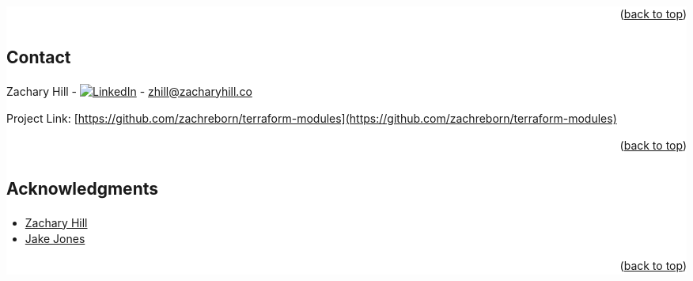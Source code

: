 <p align="right">(<a href="#readme-top">back to top</a>)</p>




## Contact

Zachary Hill - [![LinkedIn][linkedin-shield]][linkedin-url] - zhill@zacharyhill.co

Project Link: [https://github.com/zachreborn/terraform-modules](https://github.com/zachreborn/terraform-modules)

<p align="right">(<a href="#readme-top">back to top</a>)</p>




## Acknowledgments

* [Zachary Hill](https://zacharyhill.co)
* [Jake Jones](https://github.com/jakeasarus)

<p align="right">(<a href="#readme-top">back to top</a>)</p>




[contributors-shield]: https://img.shields.io/github/contributors/zachreborn/terraform-modules.svg?style=for-the-badge
[contributors-url]: https://github.com/zachreborn/terraform-modules/graphs/contributors
[forks-shield]: https://img.shields.io/github/forks/zachreborn/terraform-modules.svg?style=for-the-badge
[forks-url]: https://github.com/zachreborn/terraform-modules/network/members
[stars-shield]: https://img.shields.io/github/stars/zachreborn/terraform-modules.svg?style=for-the-badge
[stars-url]: https://github.com/zachreborn/terraform-modules/stargazers
[issues-shield]: https://img.shields.io/github/issues/zachreborn/terraform-modules.svg?style=for-the-badge
[issues-url]: https://github.com/zachreborn/terraform-modules/issues
[license-shield]: https://img.shields.io/github/license/zachreborn/terraform-modules.svg?style=for-the-badge
[license-url]: https://github.com/zachreborn/terraform-modules/blob/master/LICENSE.txt
[linkedin-shield]: https://img.shields.io/badge/-LinkedIn-black.svg?style=for-the-badge&logo=linkedin&colorB=555
[linkedin-url]: https://www.linkedin.com/in/zachary-hill-5524257a/
[product-screenshot]: /images/screenshot.webp
[Terraform.io]: https://img.shields.io/badge/Terraform-7B42BC?style=for-the-badge&logo=terraform
[Terraform-url]: https://terraform.io